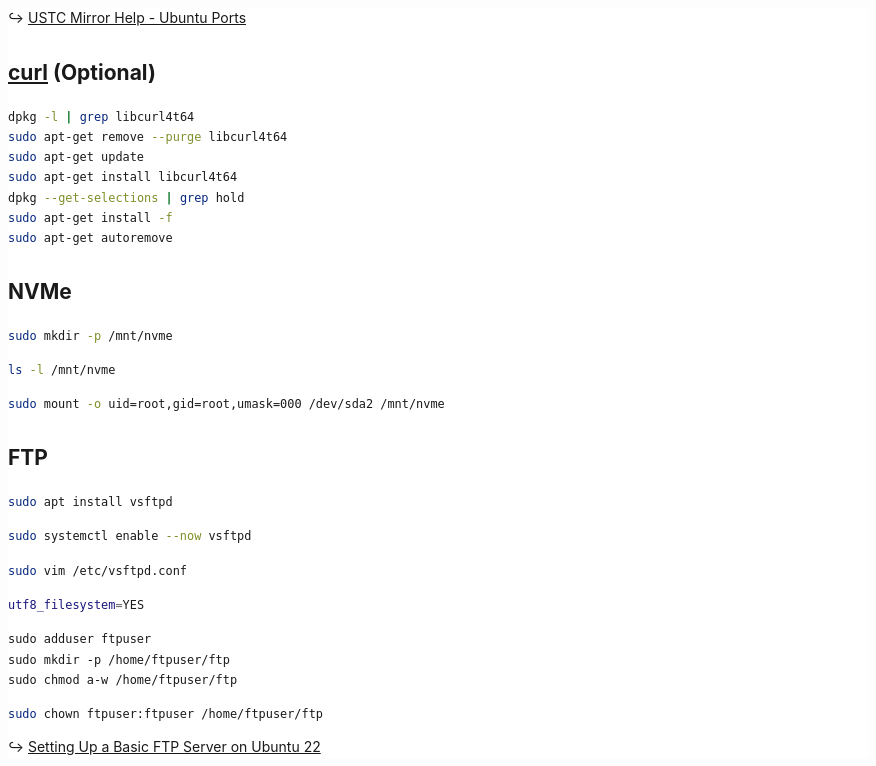 ↪ [USTC Mirror Help - Ubuntu Ports](https://mirrors.ustc.edu.cn/help/ubuntu-ports.html)


## [curl](https://curl.se/) (Optional)

```sh
dpkg -l | grep libcurl4t64
sudo apt-get remove --purge libcurl4t64
sudo apt-get update
sudo apt-get install libcurl4t64
dpkg --get-selections | grep hold
sudo apt-get install -f
sudo apt-get autoremove
```

## NVMe

```sh
sudo mkdir -p /mnt/nvme
```

```sh
ls -l /mnt/nvme
```

```sh
sudo mount -o uid=root,gid=root,umask=000 /dev/sda2 /mnt/nvme
```

## FTP

```sh
sudo apt install vsftpd
```

```sh
sudo systemctl enable --now vsftpd
```

```sh
sudo vim /etc/vsftpd.conf
```

```sh
utf8_filesystem=YES
```

```
sudo adduser ftpuser
sudo mkdir -p /home/ftpuser/ftp
sudo chmod a-w /home/ftpuser/ftp
```

```sh
sudo chown ftpuser:ftpuser /home/ftpuser/ftp
```

↪ [Setting Up a Basic FTP Server on Ubuntu 22](https://reintech.io/blog/setting-up-basic-ftp-server-ubuntu-22)

